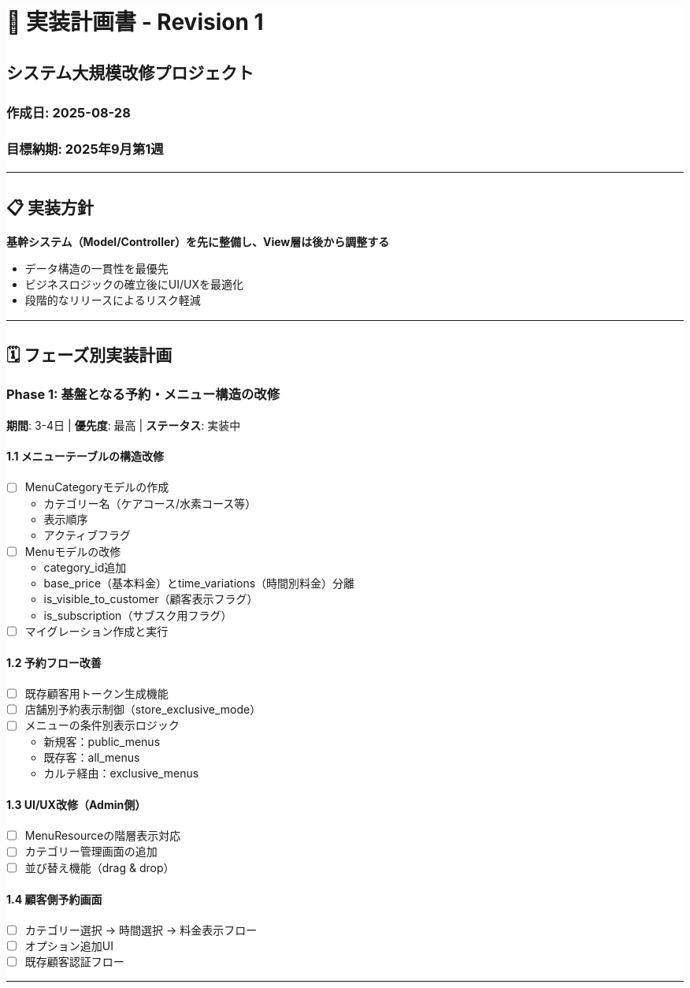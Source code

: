 # 🚀 実装計画書 - Revision 1
## システム大規模改修プロジェクト
### 作成日: 2025-08-28
### 目標納期: 2025年9月第1週

---

## 📋 実装方針
**基幹システム（Model/Controller）を先に整備し、View層は後から調整する**
- データ構造の一貫性を最優先
- ビジネスロジックの確立後にUI/UXを最適化
- 段階的なリリースによるリスク軽減

---

## 🗓️ フェーズ別実装計画

### **Phase 1: 基盤となる予約・メニュー構造の改修**
**期間**: 3-4日 | **優先度**: 最高 | **ステータス**: 実装中

#### 1.1 メニューテーブルの構造改修
- [ ] MenuCategoryモデルの作成
  - カテゴリー名（ケアコース/水素コース等）
  - 表示順序
  - アクティブフラグ
- [ ] Menuモデルの改修
  - category_id追加
  - base_price（基本料金）とtime_variations（時間別料金）分離
  - is_visible_to_customer（顧客表示フラグ）
  - is_subscription（サブスク用フラグ）
- [ ] マイグレーション作成と実行

#### 1.2 予約フロー改善
- [ ] 既存顧客用トークン生成機能
- [ ] 店舗別予約表示制御（store_exclusive_mode）
- [ ] メニューの条件別表示ロジック
  - 新規客：public_menus
  - 既存客：all_menus
  - カルテ経由：exclusive_menus

#### 1.3 UI/UX改修（Admin側）
- [ ] MenuResourceの階層表示対応
- [ ] カテゴリー管理画面の追加
- [ ] 並び替え機能（drag & drop）

#### 1.4 顧客側予約画面
- [ ] カテゴリー選択 → 時間選択 → 料金表示フロー
- [ ] オプション追加UI
- [ ] 既存顧客認証フロー

---